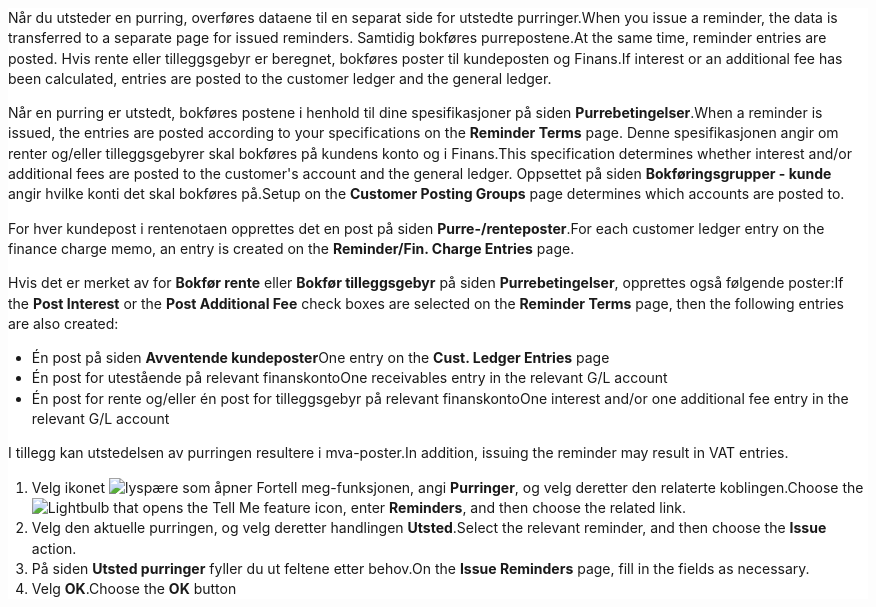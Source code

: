 <span data-ttu-id="e98a3-233">Når du utsteder en purring, overføres dataene til en separat side for utstedte purringer.</span><span class="sxs-lookup"><span data-stu-id="e98a3-233">When you issue a reminder, the data is transferred to a separate page for issued reminders.</span></span> <span data-ttu-id="e98a3-234">Samtidig bokføres purrepostene.</span><span class="sxs-lookup"><span data-stu-id="e98a3-234">At the same time, reminder entries are posted.</span></span> <span data-ttu-id="e98a3-235">Hvis rente eller tilleggsgebyr er beregnet, bokføres poster til kundeposten og Finans.</span><span class="sxs-lookup"><span data-stu-id="e98a3-235">If interest or an additional fee has been calculated, entries are posted to the customer ledger and the general ledger.</span></span>

<span data-ttu-id="e98a3-236">Når en purring er utstedt, bokføres postene i henhold til dine spesifikasjoner på siden **Purrebetingelser**.</span><span class="sxs-lookup"><span data-stu-id="e98a3-236">When a reminder is issued, the entries are posted according to your specifications on the **Reminder Terms** page.</span></span> <span data-ttu-id="e98a3-237">Denne spesifikasjonen angir om renter og/eller tilleggsgebyrer skal bokføres på kundens konto og i Finans.</span><span class="sxs-lookup"><span data-stu-id="e98a3-237">This specification determines whether interest and/or additional fees are posted to the customer's account and the general ledger.</span></span> <span data-ttu-id="e98a3-238">Oppsettet på siden **Bokføringsgrupper - kunde** angir hvilke konti det skal bokføres på.</span><span class="sxs-lookup"><span data-stu-id="e98a3-238">Setup on the **Customer Posting Groups** page determines which accounts are posted to.</span></span>

<span data-ttu-id="e98a3-239">For hver kundepost i rentenotaen opprettes det en post på siden **Purre-/renteposter**.</span><span class="sxs-lookup"><span data-stu-id="e98a3-239">For each customer ledger entry on the finance charge memo, an entry is created on the **Reminder/Fin. Charge Entries** page.</span></span>

<span data-ttu-id="e98a3-240">Hvis det er merket av for **Bokfør rente** eller **Bokfør tilleggsgebyr** på siden **Purrebetingelser**, opprettes også følgende poster:</span><span class="sxs-lookup"><span data-stu-id="e98a3-240">If the **Post Interest** or the **Post Additional Fee** check boxes are selected on the **Reminder Terms** page, then the following entries are also created:</span></span>

- <span data-ttu-id="e98a3-241">Én post på siden **Avventende kundeposter**</span><span class="sxs-lookup"><span data-stu-id="e98a3-241">One entry on the **Cust. Ledger Entries** page</span></span>
- <span data-ttu-id="e98a3-242">Én post for utestående på relevant finanskonto</span><span class="sxs-lookup"><span data-stu-id="e98a3-242">One receivables entry in the relevant G/L account</span></span>
- <span data-ttu-id="e98a3-243">Én post for rente og/eller én post for tilleggsgebyr på relevant finanskonto</span><span class="sxs-lookup"><span data-stu-id="e98a3-243">One interest and/or one additional fee entry in the relevant G/L account</span></span>

<span data-ttu-id="e98a3-244">I tillegg kan utstedelsen av purringen resultere i mva-poster.</span><span class="sxs-lookup"><span data-stu-id="e98a3-244">In addition, issuing the reminder may result in VAT entries.</span></span>

1. <span data-ttu-id="e98a3-245">Velg ikonet ![lyspære som åpner Fortell meg-funksjonen](media/ui-search/search_small.png "Fortell hva du vil gjøre"), angi **Purringer**, og velg deretter den relaterte koblingen.</span><span class="sxs-lookup"><span data-stu-id="e98a3-245">Choose the ![Lightbulb that opens the Tell Me feature](media/ui-search/search_small.png "Tell me what you want to do") icon, enter **Reminders**, and then choose the related link.</span></span>
2. <span data-ttu-id="e98a3-246">Velg den aktuelle purringen, og velg deretter handlingen **Utsted**.</span><span class="sxs-lookup"><span data-stu-id="e98a3-246">Select the relevant reminder, and then choose the **Issue** action.</span></span>
3. <span data-ttu-id="e98a3-247">På siden **Utsted purringer** fyller du ut feltene etter behov.</span><span class="sxs-lookup"><span data-stu-id="e98a3-247">On the **Issue Reminders** page, fill in the fields as necessary.</span></span>
4. <span data-ttu-id="e98a3-248">Velg **OK**.</span><span class="sxs-lookup"><span data-stu-id="e98a3-248">Choose the **OK** button</span></span>
